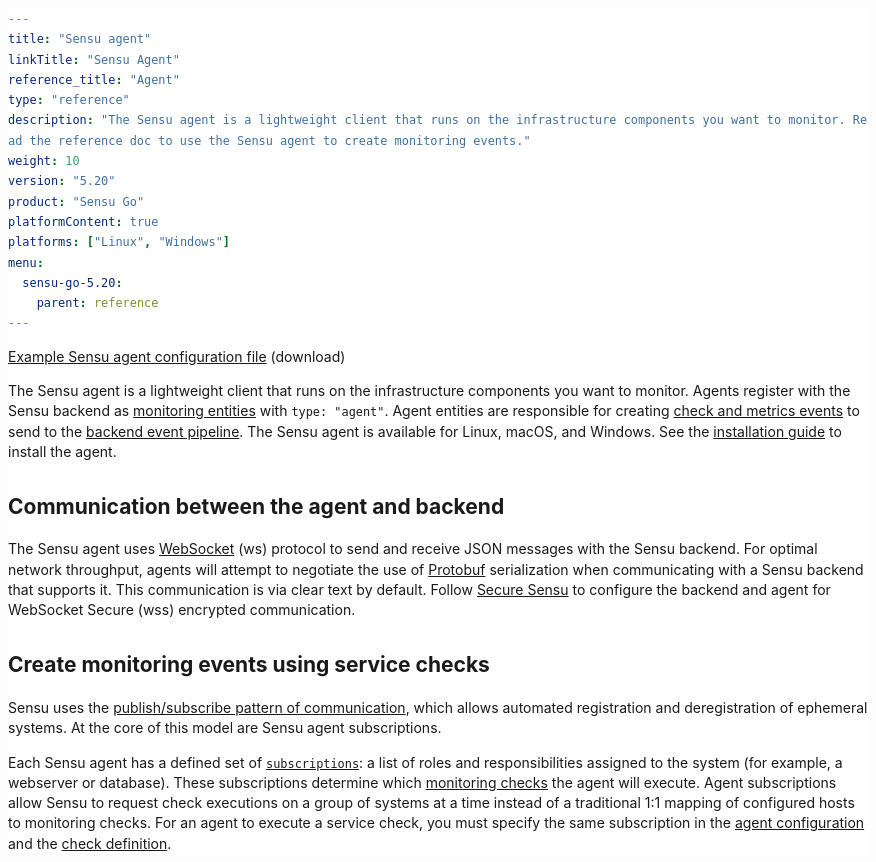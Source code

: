 ```yaml
---
title: "Sensu agent"
linkTitle: "Sensu Agent"
reference_title: "Agent"
type: "reference"
description: "The Sensu agent is a lightweight client that runs on the infrastructure components you want to monitor. Read the reference doc to use the Sensu agent to create monitoring events."
weight: 10
version: "5.20"
product: "Sensu Go"
platformContent: true
platforms: ["Linux", "Windows"]
menu:
  sensu-go-5.20:
    parent: reference
---
```


[Example Sensu agent configuration file](../../files/agent.yml) (download)

The Sensu agent is a lightweight client that runs on the infrastructure components you want to monitor.
Agents register with the Sensu backend as [monitoring entities][3] with `type: "agent"`.
Agent entities are responsible for creating [check and metrics events][7] to send to the [backend event pipeline][2].
The Sensu agent is available for Linux, macOS, and Windows.
See the [installation guide][1] to install the agent.

## Communication between the agent and backend

The Sensu agent uses [WebSocket][45] (ws) protocol to send and receive JSON messages with the Sensu backend.
For optimal network throughput, agents will attempt to negotiate the use of [Protobuf][47] serialization when communicating with a Sensu backend that supports it.
This communication is via clear text by default.
Follow [Secure Sensu][46] to configure the backend and agent for WebSocket Secure (wss) encrypted communication.

## Create monitoring events using service checks

Sensu uses the [publish/subscribe pattern of communication][15], which allows automated registration and deregistration of ephemeral systems.
At the core of this model are Sensu agent subscriptions.

Each Sensu agent has a defined set of [`subscriptions`][28]: a list of roles and responsibilities assigned to the system (for example, a webserver or database).
These subscriptions determine which [monitoring checks][14] the agent will execute.
Agent subscriptions allow Sensu to request check executions on a group of systems at a time instead of a traditional 1:1 mapping of configured hosts to monitoring checks.
For an agent to execute a service check, you must specify the same subscription in the [agent configuration][28] and the [check definition][32].


[1]: ../../operations/deploy-sensu/install-sensu#install-sensu-agents
[2]: ../backend/
[3]: ../entities/
[4]: #keepalive-configuration-flags
[5]: ../../files/windows/agent.yml
[6]: ../../sensuctl/
[7]: ../events/
[8]: ../handlers/
[9]: ../filters/
[10]: ../mutators/
[11]: https://en.wikipedia.org/wiki/Configuration_management_database
[12]: https://www.servicenow.com/products/it-operations-management.html
[13]: #ephemeral-agent-configuration-flags
[14]: ../checks/
[15]: https://en.wikipedia.org/wiki/Publish%E2%80%93subscribe_pattern
[16]: #general-configuration-flags
[17]: #socket-configuration-flags
[18]: #api-configuration-flags
[19]: http://nc110.sourceforge.net/
[20]: http://en.wikipedia.org/wiki/Dead_man%27s_switch
[21]: https://github.com/etsy/statsd
[22]: #statsd-configuration-flags
[23]: https://github.com/statsd/statsd#key-concepts
[24]: #configuration-via-flags
[25]: ../../api#response-filtering
[26]: ../../sensuctl/filter-responses/
[27]: ../tokens/
[28]: #subscriptions-flag
[29]: ../assets/
[30]: #cache-dir
[31]: ../hooks/
[32]: ../checks/
[33]: ../../guides/monitor-external-resources/
[35]: ../backend#datastore-and-cluster-configuration-flags
[36]: ../../operations/deploy-sensu/cluster-sensu/
[37]: ../backend#general-configuration-flags
[38]: #name
[39]: ../rbac/
[40]: ../../guides/send-slack-alerts/
[41]: ../handlers/#send-registration-events
[44]: ../checks#ttl-attribute
[45]: https://en.m.wikipedia.org/wiki/WebSocket
[46]: ../../operations/deploy-sensu/secure-sensu/
[47]: https://en.m.wikipedia.org/wiki/Protocol_Buffers
[48]: #example-allow-list-configuration-file
[49]: #allow-list-configuration-commands
[50]: #configuration-via-environment-variables
[51]: #events-post-specification
[52]: ../handlers/#keepalive-event-handlers
[53]: #keepalive-handlers-flag
[54]: ../../web-ui/filter#filter-with-label-selectors
[55]: ../../commercial/
[56]: #allow-list